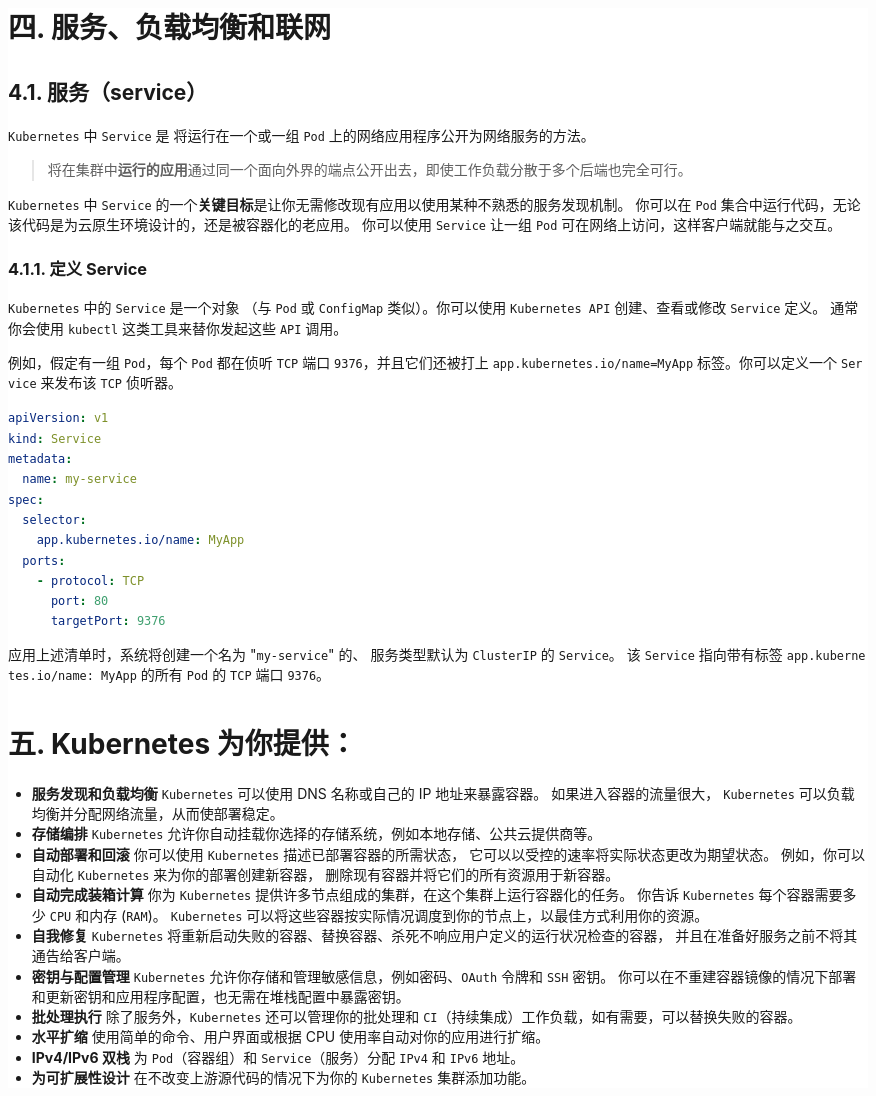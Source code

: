 
# 四. 服务、负载均衡和联网

## 4.1. 服务（service）
`Kubernetes` 中 `Service` 是 将运行在一个或一组 `Pod` 上的网络应用程序公开为网络服务的方法。
> 将在集群中**运行的应用**通过同一个面向外界的端点公开出去，即使工作负载分散于多个后端也完全可行。

`Kubernetes` 中 `Service` 的一个**关键目标**是让你无需修改现有应用以使用某种不熟悉的服务发现机制。 你可以在 `Pod` 集合中运行代码，无论该代码是为云原生环境设计的，还是被容器化的老应用。 你可以使用 `Service` 让一组 `Pod` 可在网络上访问，这样客户端就能与之交互。

### 4.1.1. 定义 Service 
`Kubernetes` 中的 `Service` 是一个对象 （与 `Pod` 或 `ConfigMap` 类似）。你可以使用 `Kubernetes API` 创建、查看或修改 `Service` 定义。 通常你会使用 `kubectl` 这类工具来替你发起这些 `API` 调用。

例如，假定有一组 `Pod`，每个 `Pod` 都在侦听 `TCP` 端口 `9376`，并且它们还被打上 `app.kubernetes.io/name=MyApp` 标签。你可以定义一个 `Service` 来发布该 `TCP` 侦听器。
```yaml
apiVersion: v1
kind: Service
metadata:
  name: my-service
spec:
  selector:
    app.kubernetes.io/name: MyApp
  ports:
    - protocol: TCP
      port: 80
      targetPort: 9376
```
应用上述清单时，系统将创建一个名为 "`my-service`" 的、 服务类型默认为 `ClusterIP` 的 `Service`。 该 `Service` 指向带有标签 `app.kubernetes.io/name: MyApp` 的所有 `Pod` 的 `TCP` 端口 `9376`。



# 五. Kubernetes 为你提供：

- **服务发现和负载均衡**
`Kubernetes` 可以使用 DNS 名称或自己的 IP 地址来暴露容器。 如果进入容器的流量很大， `Kubernetes` 可以负载均衡并分配网络流量，从而使部署稳定。
- **存储编排**
`Kubernetes` 允许你自动挂载你选择的存储系统，例如本地存储、公共云提供商等。
- **自动部署和回滚**
你可以使用 `Kubernetes` 描述已部署容器的所需状态， 它可以以受控的速率将实际状态更改为期望状态。 例如，你可以自动化 `Kubernetes` 来为你的部署创建新容器， 删除现有容器并将它们的所有资源用于新容器。
- **自动完成装箱计算**
你为 `Kubernetes` 提供许多节点组成的集群，在这个集群上运行容器化的任务。 你告诉 `Kubernetes` 每个容器需要多少 `CPU` 和内存 (`RAM`)。 `Kubernetes` 可以将这些容器按实际情况调度到你的节点上，以最佳方式利用你的资源。
- **自我修复**
`Kubernetes` 将重新启动失败的容器、替换容器、杀死不响应用户定义的运行状况检查的容器， 并且在准备好服务之前不将其通告给客户端。
- **密钥与配置管理**
`Kubernetes` 允许你存储和管理敏感信息，例如密码、`OAuth` 令牌和 `SSH` 密钥。 你可以在不重建容器镜像的情况下部署和更新密钥和应用程序配置，也无需在堆栈配置中暴露密钥。
- **批处理执行** 除了服务外，`Kubernetes` 还可以管理你的批处理和 `CI`（持续集成）工作负载，如有需要，可以替换失败的容器。
- **水平扩缩** 使用简单的命令、用户界面或根据 CPU 使用率自动对你的应用进行扩缩。
- **IPv4/IPv6 双栈** 为 `Pod`（容器组）和 `Service`（服务）分配 `IPv4` 和 `IPv6` 地址。
- **为可扩展性设计** 在不改变上游源代码的情况下为你的 `Kubernetes` 集群添加功能。

